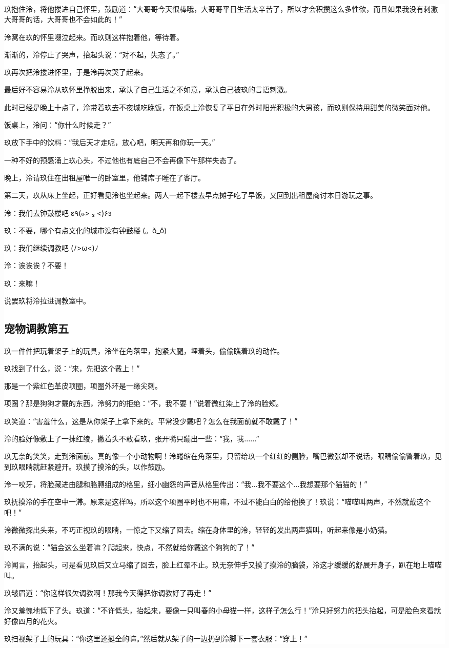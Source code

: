 玖抱住泠，将他搂进自己怀里，鼓励道：“大哥哥今天很棒哦，大哥哥平日生活太辛苦了，所以才会积攒这么多性欲，而且如果我没有刺激大哥哥的话，大哥哥也不会如此的！”

泠窝在玖的怀里啜泣起来。而玖则这样抱着他，等待着。

渐渐的，泠停止了哭声，抬起头说：“对不起，失态了。”

玖再次把泠搂进怀里，于是泠再次哭了起来。

最后好不容易泠从玖怀里挣脱出来，承认了自己生活之不如意，承认自己被玖的言语刺激。

此时已经是晚上十点了，泠带着玖去不夜城吃晚饭，在饭桌上泠恢复了平日在外时阳光积极的大男孩，而玖则保持用甜美的微笑面对他。

饭桌上，泠问：“你什么时候走？”

玖放下手中的饮料：“我后天才走呢，放心吧，明天再和你玩一天。”

一种不好的预感涌上玖心头，不过他也有底自己不会再像下午那样失态了。

晚上，泠请玖住在出租屋唯一的卧室里，他铺席子睡在了客厅。

第二天，玖从床上坐起，正好看见泠也坐起来。两人一起下楼去早点摊子吃了早饭，又回到出租屋商讨本日游玩之事。

泠：我们去钟鼓楼吧 ε٩(๑> ₃ <)۶з

玖：不要，哪个有点文化的城市没有钟鼓楼 (。ŏ_ŏ)

玖：我们继续调教吧 (ﾉ>ω<)ﾉ

泠：诶诶诶？不要！

玖：来嘛！

说罢玖将泠拉进调教室中。

## 宠物调教第五
玖一件件把玩着架子上的玩具，泠坐在角落里，抱紧大腿，埋着头，偷偷瞧着玖的动作。

玖找到了什么，说：“来，先把这个戴上！”

那是一个紫红色革皮项圈，项圈外环是一缘尖刺。

项圈？那是狗狗才戴的东西，泠努力的拒绝：“不，我不要！”说着微红染上了泠的脸颊。

玖笑道：“害羞什么，这是从你架子上拿下来的。平常没少戴吧？怎么在我面前就不敢戴了！”

泠的脸好像敷上了一抹红绫，撇着头不敢看玖，张开嘴只蹦出一些：“我，我……”

玖无奈的笑笑，走到泠面前。真的像一个小动物啊！泠蜷缩在角落里，只留给玖一个红红的侧脸，嘴巴微张却不说话，眼睛偷偷瞥着玖，见到玖眼睛就赶紧避开。玖摸了摸泠的头，以作鼓励。

泠一咬牙，将脸藏进由腿和胳膊组成的格里，细小幽怨的声音从格里传出：“我…我不要这个…我想要那个猫猫的！”

玖抚摸泠的手在空中一滞。原来是这样吗，所以这个项圈平时也不用嘛，不过不能白白的给他换了！玖说：“喵喵叫两声，不然就戴这个吧！”

泠微微探出头来，不巧正视玖的眼睛，一惊之下又缩了回去。缩在身体里的泠，轻轻的发出两声猫叫，听起来像是小奶猫。

玖不满的说：“猫会这么坐着嘛？爬起来，快点，不然就给你戴这个狗狗的了！”

泠闻言，抬起头，可是看见玖后又立马缩了回去，脸上红晕不止。玖无奈伸手又摸了摸泠的脑袋，泠这才缓缓的舒展开身子，趴在地上喵喵叫。

玖皱眉道：“你这样很欠调教啊！那我今天得把你调教好了再走！”

泠又羞愧地低下了头。玖道：“不许低头，抬起来，要像一只叫春的小母猫一样，这样子怎么行！”泠只好努力的把头抬起，可是脸色来看就好像四月的花火。

玖扫视架子上的玩具：“你这里还挺全的嘛。”然后就从架子的一边扔到泠脚下一套衣服：“穿上！”
